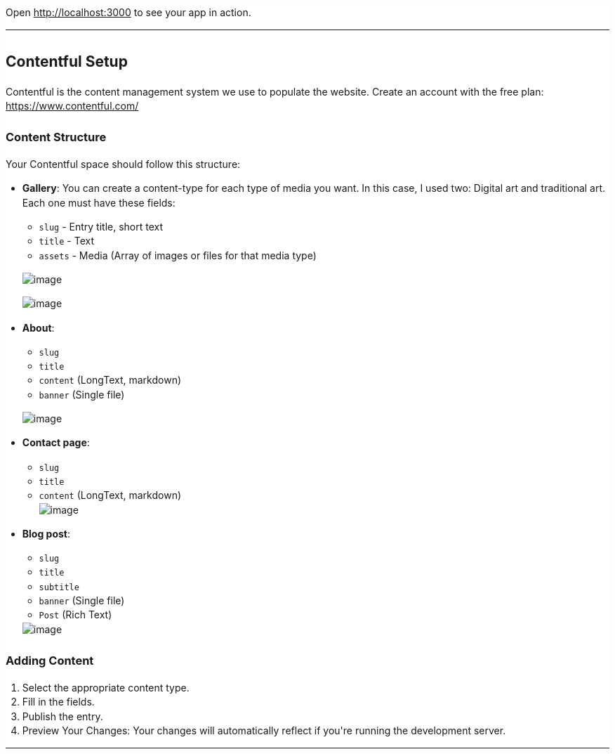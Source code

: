   Open [http://localhost:3000](http://localhost:3000) to see your app in action.

---

## Contentful Setup

Contentful is the content management system we use to populate the website. Create an account with the free plan: https://www.contentful.com/

### Content Structure

Your Contentful space should follow this structure:

- **Gallery**: You can create a content-type for each type of media you want. In this case, I used two: Digital art and traditional art. Each one must have these fields:
  - `slug` - Entry title, short text
  - `title` - Text
  - `assets` - Media (Array of images or files for that media type)

   ![image](https://github.com/user-attachments/assets/01b3bb11-be46-4772-8091-590dc983b4c9)

   ![image](https://github.com/user-attachments/assets/a580b74c-b269-4c57-8bbe-5e090c771d14)

- **About**:
  - `slug`
  - `title`
  - `content` (LongText, markdown)
  - `banner` (Single file)

   ![image](https://github.com/user-attachments/assets/569bac37-54f1-40cd-adda-d208db194f0a)

- **Contact page**:
   - `slug`
  - `title`
  - `content` (LongText, markdown)   
   ![image](https://github.com/user-attachments/assets/7527d542-7331-4b66-bc6a-a311d449d27e)

- **Blog post**:
   - `slug`
  - `title`
  - `subtitle` 
  - `banner` (Single file)
  - `Post` (Rich Text)   
   <img width="1488" alt="image" src="https://github.com/user-attachments/assets/e9c0d9da-5640-4cdf-aeb9-19de4cf8a253" />


### Adding Content

1. Select the appropriate content type.
2. Fill in the fields.
3. Publish the entry.
4. Preview Your Changes: Your changes will automatically reflect if you're running the development server.

---